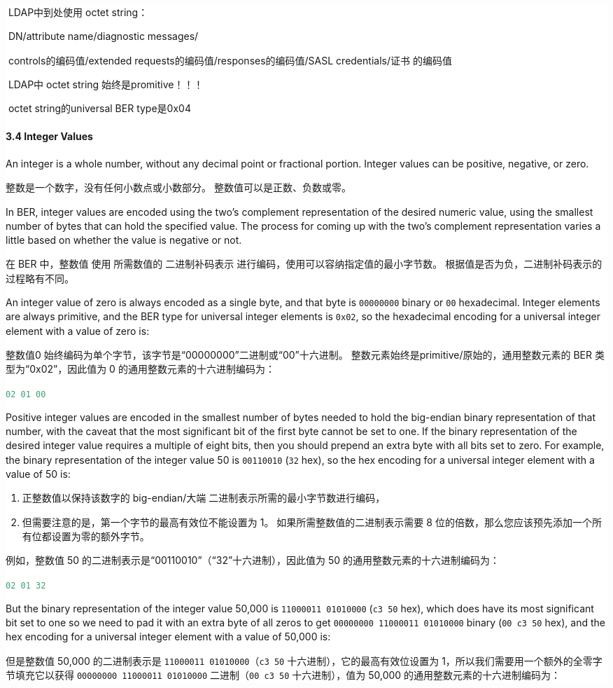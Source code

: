 ​	LDAP中到处使用 octet string：

​		DN/attribute name/diagnostic messages/

​		controls的编码值/extended requests的编码值/responses的编码值/SASL credentials/证书 的编码值

​	LDAP中 octet string 始终是promitive！！！

​	octet string的universal BER type是0x04



#### 3.4 Integer Values

An integer is a whole number, without any decimal point or fractional portion. Integer values can be positive, negative, or zero.

整数是一个数字，没有任何小数点或小数部分。 整数值可以是正数、负数或零。

In BER, integer values are encoded using the two’s complement representation of the desired numeric value, using the smallest number of bytes that can hold the specified value. The process for coming up with the two’s complement representation varies a little based on whether the value is negative or not.

在 BER 中，整数值 使用 所需数值的 二进制补码表示 进行编码，使用可以容纳指定值的最小字节数。 根据值是否为负，二进制补码表示的过程略有不同。

An integer value of zero is always encoded as a single byte, and that byte is `00000000` binary or `00` hexadecimal. Integer elements are always primitive, and the BER type for universal integer elements is `0x02`, so the hexadecimal encoding for a universal integer element with a value of zero is:

整数值0 始终编码为单个字节，该字节是“00000000”二进制或“00”十六进制。 整数元素始终是primitive/原始的，通用整数元素的 BER 类型为“0x02”，因此值为 0 的通用整数元素的十六进制编码为：

```ASN.1
02 01 00
```

Positive integer values are encoded in the smallest number of bytes needed to hold the big-endian binary representation of that number, with the caveat that the most significant bit of the first byte cannot be set to one. If the binary representation of the desired integer value requires a multiple of eight bits, then you should prepend an extra byte with all bits set to zero. For example, the binary representation of the integer value 50 is `00110010` (`32` hex), so the hex encoding for a universal integer element with a value of 50 is:

1)  正整数值以保持该数字的 big-endian/大端 二进制表示所需的最小字节数进行编码，

2)  但需要注意的是，第一个字节的最高有效位不能设置为 1。 如果所需整数值的二进制表示需要 8 位的倍数，那么您应该预先添加一个所有位都设置为零的额外字节。 

例如，整数值 50 的二进制表示是“00110010”（“32”十六进制），因此值为 50 的通用整数元素的十六进制编码为：

```ASN.1
02 01 32
```

But the binary representation of the integer value 50,000 is `11000011 01010000` (`c3 50` hex), which does have its most significant bit set to one so we need to pad it with an extra byte of all zeros to get `00000000 11000011 01010000` binary (`00 c3 50` hex), and the hex encoding for a universal integer element with a value of 50,000 is:

但是整数值 50,000 的二进制表示是 `11000011 01010000`（`c3 50` 十六进制），它的最高有效位设置为 1，所以我们需要用一个额外的全零字节填充它以获得 `00000000 11000011 01010000` 二进制（`00 c3 50` 十六进制），值为 50,000 的通用整数元素的十六进制编码为：
